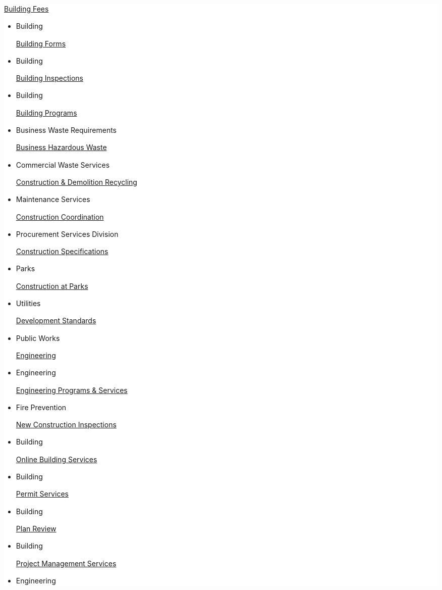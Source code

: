   [Building Fees](https://www.cityofsacramento.gov/community-development/building/building-fees)
- Building
  
  [Building Forms](https://www.cityofsacramento.gov/community-development/building/building-forms)
- Building
  
  [Building Inspections](https://www.cityofsacramento.gov/community-development/building/inspections)
- Building
  
  [Building Programs](https://www.cityofsacramento.gov/community-development/building/building-programs)
- Business Waste Requirements
  
  [Business Hazardous Waste](https://www.cityofsacramento.gov/public-works/recycling-solid-waste/Commercialwasteservices/business-waste-requirements/businesshazardouswaste)
- Commercial Waste Services
  
  [Construction &amp; Demolition Recycling](https://www.cityofsacramento.gov/public-works/recycling-solid-waste/Commercialwasteservices/construction---demolition-recycling)
- Maintenance Services
  
  [Construction Coordination](https://www.cityofsacramento.gov/public-works/maintenance-services/constuction-coordination-)
- Procurement Services Division
  
  [Construction Specifications](https://www.cityofsacramento.gov/finance/procurement/construction-specifications)
- Parks
  
  [Construction at Parks](https://www.cityofsacramento.gov/ypce/parks/Construction-at-Parks)
- Utilities
  
  [Development Standards](https://www.cityofsacramento.gov/utilities/development-standards)
- Public Works
  
  [Engineering](https://www.cityofsacramento.gov/public-works/engineering)
- Engineering
  
  [Engineering Programs &amp; Services](https://www.cityofsacramento.gov/public-works/engineering/programs_and_services)
- Fire Prevention
  
  [New Construction Inspections](https://www.cityofsacramento.gov/fire/fire-prevention/new-construction)
- Building
  
  [Online Building Services](https://www.cityofsacramento.gov/community-development/building/online-services)
- Building
  
  [Permit Services](https://www.cityofsacramento.gov/community-development/building/permit-services)
- Building
  
  [Plan Review](https://www.cityofsacramento.gov/community-development/building/plan-review)
- Building
  
  [Project Management Services](https://www.cityofsacramento.gov/community-development/building/project-management-services)
- Engineering
  